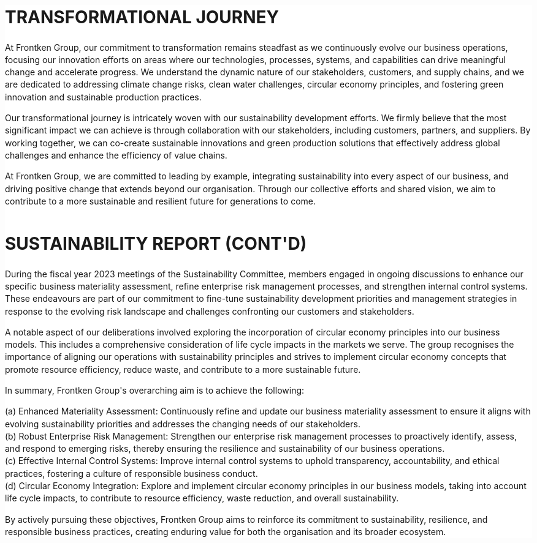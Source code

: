 # TRANSFORMATIONAL JOURNEY

At Frontken Group, our commitment to transformation remains steadfast as we continuously evolve our business operations, focusing our innovation efforts on areas where our technologies, processes, systems, and capabilities can drive meaningful change and accelerate progress. We understand the dynamic nature of our stakeholders, customers, and supply chains, and we are dedicated to addressing climate change risks, clean water challenges, circular economy principles, and fostering green innovation and sustainable production practices.

Our transformational journey is intricately woven with our sustainability development efforts. We firmly believe that the most significant impact we can achieve is through collaboration with our stakeholders, including customers, partners, and suppliers. By working together, we can co-create sustainable innovations and green production solutions that effectively address global challenges and enhance the efficiency of value chains.

At Frontken Group, we are committed to leading by example, integrating sustainability into every aspect of our business, and driving positive change that extends beyond our organisation. Through our collective efforts and shared vision, we aim to contribute to a more sustainable and resilient future for generations to come.

# SUSTAINABILITY REPORT (CONT'D)

During the fiscal year 2023 meetings of the Sustainability Committee, members engaged in ongoing discussions to enhance our specific business materiality assessment, refine enterprise risk management processes, and strengthen internal control systems. These endeavours are part of our commitment to fine-tune sustainability development priorities and management strategies in response to the evolving risk landscape and challenges confronting our customers and stakeholders.

A notable aspect of our deliberations involved exploring the incorporation of circular economy principles into our business models. This includes a comprehensive consideration of life cycle impacts in the markets we serve. The group recognises the importance of aligning our operations with sustainability principles and strives to implement circular economy concepts that promote resource efficiency, reduce waste, and contribute to a more sustainable future.

In summary, Frontken Group's overarching aim is to achieve the following:

(a) Enhanced Materiality Assessment: Continuously refine and update our business materiality assessment to ensure it aligns with evolving sustainability priorities and addresses the changing needs of our stakeholders.  
(b) Robust Enterprise Risk Management: Strengthen our enterprise risk management processes to proactively identify, assess, and respond to emerging risks, thereby ensuring the resilience and sustainability of our business operations.  
(c) Effective Internal Control Systems: Improve internal control systems to uphold transparency, accountability, and ethical practices, fostering a culture of responsible business conduct.  
(d) Circular Economy Integration: Explore and implement circular economy principles in our business models, taking into account life cycle impacts, to contribute to resource efficiency, waste reduction, and overall sustainability.

By actively pursuing these objectives, Frontken Group aims to reinforce its commitment to sustainability, resilience, and responsible business practices, creating enduring value for both the organisation and its broader ecosystem.
